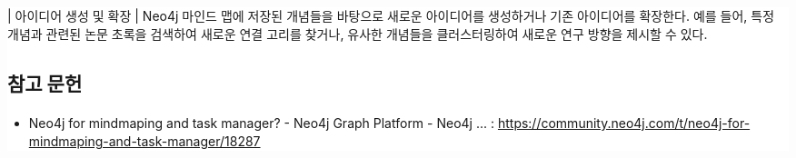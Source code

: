 | 아이디어 생성 및 확장 | Neo4j 마인드 맵에 저장된 개념들을 바탕으로 새로운 아이디어를 생성하거나 기존 아이디어를 확장한다. 예를 들어, 특정 개념과 관련된 논문 초록을 검색하여 새로운 연결 고리를 찾거나, 유사한 개념들을 클러스터링하여 새로운 연구 방향을 제시할 수 있다.


## 참고 문헌
* Neo4j for mindmaping and task manager? - Neo4j Graph Platform - Neo4j ... : https://community.neo4j.com/t/neo4j-for-mindmaping-and-task-manager/18287

